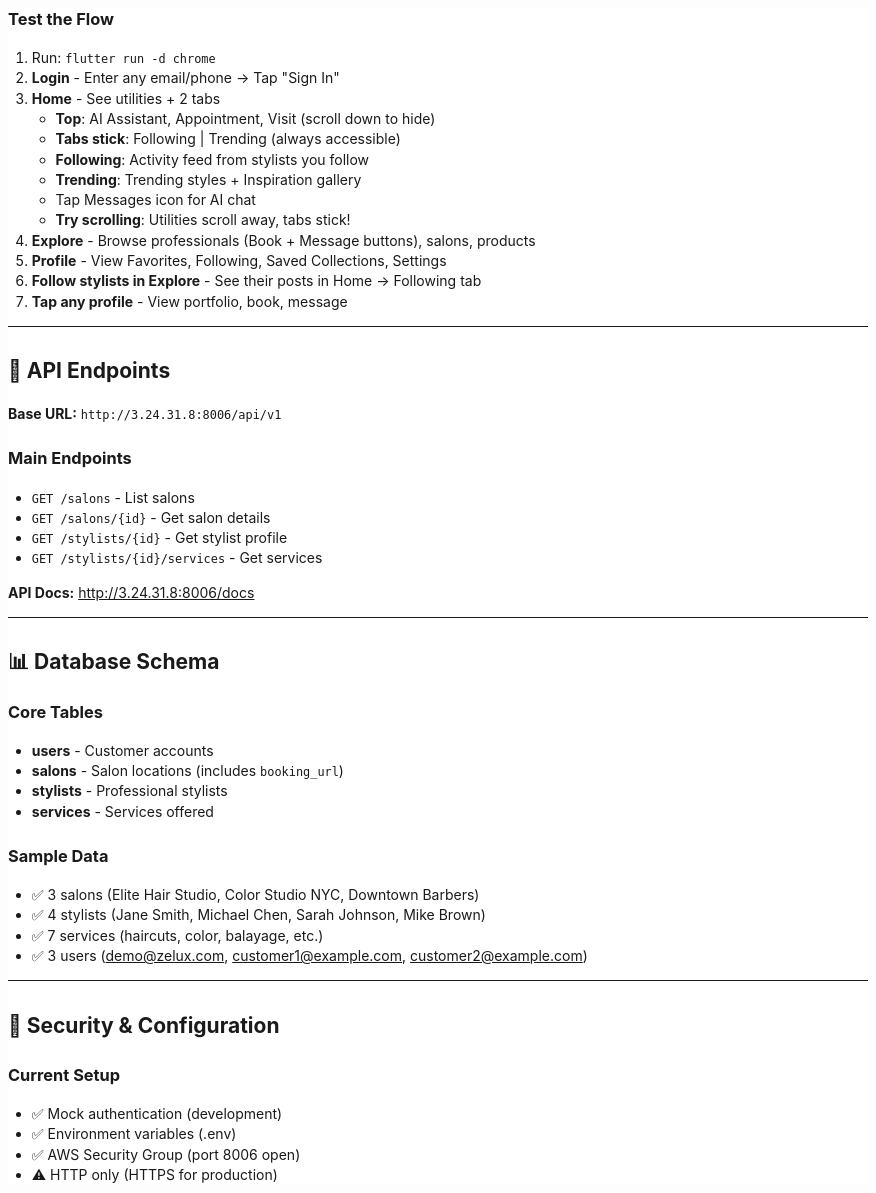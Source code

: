 ### Test the Flow
1. Run: `flutter run -d chrome`
2. **Login** - Enter any email/phone → Tap "Sign In"
3. **Home** - See utilities + 2 tabs
   - **Top**: AI Assistant, Appointment, Visit (scroll down to hide)
   - **Tabs stick**: Following | Trending (always accessible)
   - **Following**: Activity feed from stylists you follow
   - **Trending**: Trending styles + Inspiration gallery
   - Tap Messages icon for AI chat
   - **Try scrolling**: Utilities scroll away, tabs stick!
4. **Explore** - Browse professionals (Book + Message buttons), salons, products
5. **Profile** - View Favorites, Following, Saved Collections, Settings
6. **Follow stylists in Explore** - See their posts in Home → Following tab
7. **Tap any profile** - View portfolio, book, message

---

## 📡 API Endpoints

**Base URL:** `http://3.24.31.8:8006/api/v1`

### Main Endpoints
- `GET /salons` - List salons
- `GET /salons/{id}` - Get salon details
- `GET /stylists/{id}` - Get stylist profile
- `GET /stylists/{id}/services` - Get services

**API Docs:** http://3.24.31.8:8006/docs

---

## 📊 Database Schema

### Core Tables
- **users** - Customer accounts
- **salons** - Salon locations (includes `booking_url`)
- **stylists** - Professional stylists
- **services** - Services offered

### Sample Data
- ✅ 3 salons (Elite Hair Studio, Color Studio NYC, Downtown Barbers)
- ✅ 4 stylists (Jane Smith, Michael Chen, Sarah Johnson, Mike Brown)
- ✅ 7 services (haircuts, color, balayage, etc.)
- ✅ 3 users (demo@zelux.com, customer1@example.com, customer2@example.com)

---

## 🔐 Security & Configuration

### Current Setup
- ✅ Mock authentication (development)
- ✅ Environment variables (.env)
- ✅ AWS Security Group (port 8006 open)
- ⚠️ HTTP only (HTTPS for production)
